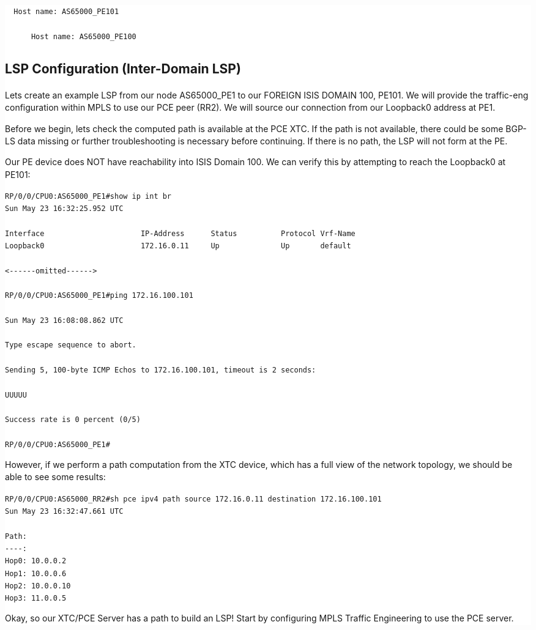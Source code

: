 ```text
  Host name: AS65000_PE101

      Host name: AS65000_PE100
```

## LSP Configuration (Inter-Domain LSP)

Lets create an example LSP from our node AS65000_PE1 to our FOREIGN ISIS DOMAIN 100, PE101.
We will provide the traffic-eng configuration within MPLS to use our PCE peer (RR2). We will source our connection from our Loopback0 address at PE1.

Before we begin, lets check the computed path is available at the PCE XTC. If the path is not available, there could be some BGP-LS data missing or further troubleshooting is necessary before continuing. If there is no path, the LSP will not form at the PE.

Our PE device does NOT have reachability into ISIS Domain 100. We can verify this by attempting to reach the Loopback0 at PE101:
```
RP/0/0/CPU0:AS65000_PE1#show ip int br
Sun May 23 16:32:25.952 UTC

Interface                      IP-Address      Status          Protocol Vrf-Name
Loopback0                      172.16.0.11     Up              Up       default 

<------omitted------>

RP/0/0/CPU0:AS65000_PE1#ping 172.16.100.101

Sun May 23 16:08:08.862 UTC

Type escape sequence to abort.

Sending 5, 100-byte ICMP Echos to 172.16.100.101, timeout is 2 seconds:

UUUUU

Success rate is 0 percent (0/5)

RP/0/0/CPU0:AS65000_PE1#

```
However, if we perform a path computation from the XTC device, which has a full view of the network topology, we should be able to see some results:
```
RP/0/0/CPU0:AS65000_RR2#sh pce ipv4 path source 172.16.0.11 destination 172.16.100.101
Sun May 23 16:32:47.661 UTC

Path:
----:
Hop0: 10.0.0.2
Hop1: 10.0.0.6
Hop2: 10.0.0.10
Hop3: 11.0.0.5

```
Okay, so our XTC/PCE Server has a path to build an LSP! Start by configuring MPLS Traffic Engineering to use the PCE server.
